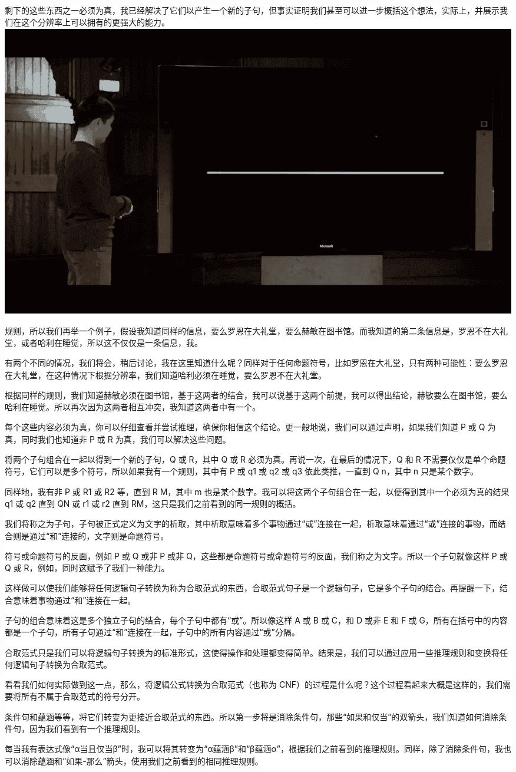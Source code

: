 剩下的这些东西之一必须为真，我已经解决了它们以产生一个新的子句，但事实证明我们甚至可以进一步概括这个想法，实际上，并展示我们在这个分辨率上可以拥有的更强大的能力。![](img/095e2b3aefae6b2653b5fbc4884dafae_7.png)

规则，所以我们再举一个例子，假设我知道同样的信息，要么罗恩在大礼堂，要么赫敏在图书馆。而我知道的第二条信息是，罗恩不在大礼堂，或者哈利在睡觉，所以这不仅仅是一条信息，我。

有两个不同的情况，我们将会，稍后讨论，我在这里知道什么呢？同样对于任何命题符号，比如罗恩在大礼堂，只有两种可能性：要么罗恩在大礼堂，在这种情况下根据分辨率，我们知道哈利必须在睡觉，要么罗恩不在大礼堂。

根据同样的规则，我们知道赫敏必须在图书馆，基于这两者的结合，我可以说基于这两个前提，我可以得出结论，赫敏要么在图书馆，要么哈利在睡觉。所以再次因为这两者相互冲突，我知道这两者中有一个。

每个这些内容必须为真，你可以仔细查看并尝试推理，确保你相信这个结论。更一般地说，我们可以通过声明，如果我们知道 P 或 Q 为真，同时我们也知道非 P 或 R 为真，我们可以解决这些问题。

将两个子句组合在一起以得到一个新的子句，Q 或 R，其中 Q 或 R 必须为真。再说一次，在最后的情况下，Q 和 R 不需要仅仅是单个命题符号，它们可以是多个符号，所以如果我有一个规则，其中有 P 或 q1 或 q2 或 q3 依此类推，一直到 Q n，其中 n 只是某个数字。

同样地，我有非 P 或 R1 或 R2 等，直到 R M，其中 m 也是某个数字。我可以将这两个子句组合在一起，以便得到其中一个必须为真的结果 q1 或 q2 直到 QN 或 r1 或 r2 直到 RM，这只是我们之前看到的同一规则的概括。

我们将称之为子句，子句被正式定义为文字的析取，其中析取意味着多个事物通过“或”连接在一起，析取意味着通过“或”连接的事物，而结合则是通过“和”连接的，文字则是命题符号。

符号或命题符号的反面，例如 P 或 Q 或非 P 或非 Q，这些都是命题符号或命题符号的反面，我们称之为文字。所以一个子句就像这样 P 或 Q 或 R，例如，同时这赋予了我们一种能力。

这样做可以使我们能够将任何逻辑句子转换为称为合取范式的东西，合取范式句子是一个逻辑句子，它是多个子句的结合。再提醒一下，结合意味着事物通过“和”连接在一起。

子句的组合意味着这是多个独立子句的结合，每个子句中都有“或”。所以像这样 A 或 B 或 C，和 D 或非 E 和 F 或 G，所有在括号中的内容都是一个子句，所有子句通过“和”连接在一起，子句中的所有内容通过“或”分隔。

合取范式只是我们可以将逻辑句子转换为的标准形式，这使得操作和处理都变得简单。结果是，我们可以通过应用一些推理规则和变换将任何逻辑句子转换为合取范式。

看看我们如何实际做到这一点，那么，将逻辑公式转换为合取范式（也称为 CNF）的过程是什么呢？这个过程看起来大概是这样的，我们需要将所有不属于合取范式的符号分开。

条件句和蕴涵等等，将它们转变为更接近合取范式的东西。所以第一步将是消除条件句，那些“如果和仅当”的双箭头，我们知道如何消除条件句，因为我们看到有一个推理规则。

每当我有表达式像“α当且仅当β”时，我可以将其转变为“α蕴涵β”和“β蕴涵α”，根据我们之前看到的推理规则。同样，除了消除条件句，我也可以消除蕴涵和“如果-那么”箭头，使用我们之前看到的相同推理规则。
